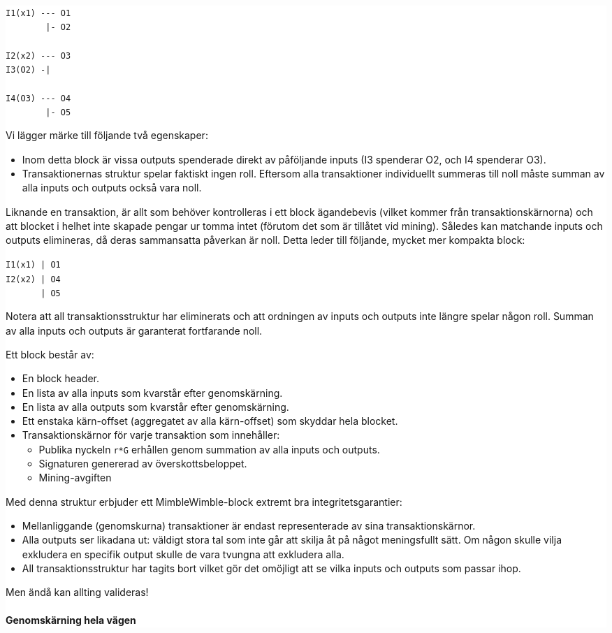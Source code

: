     I1(x1) --- O1
            |- O2
            
    I2(x2) --- O3
    I3(O2) -|

    I4(O3) --- O4
            |- O5
            
Vi lägger märke till följande två egenskaper:

* Inom detta block är vissa outputs spenderade direkt av påföljande inputs (I3 spenderar O2, och I4 spenderar O3).
* Transaktionernas struktur spelar faktiskt ingen roll. Eftersom alla transaktioner individuellt summeras till noll
måste summan av alla inputs och outputs också vara noll.

Liknande en transaktion, är allt som behöver kontrolleras i ett block ägandebevis (vilket kommer från transaktionskärnorna)
och att blocket i helhet inte skapade pengar ur tomma intet (förutom det som är tillåtet vid mining). Således kan matchande inputs och outputs elimineras, då
deras sammansatta påverkan är noll. Detta leder till följande, mycket mer kompakta block:

    I1(x1) | O1
    I2(x2) | O4
           | O5
           
Notera att all transaktionsstruktur har eliminerats och att ordningen av inputs och outputs inte längre spelar någon roll.
Summan av alla inputs och outputs är garanterat fortfarande noll.

Ett block består av:

* En block header.
* En lista av alla inputs som kvarstår efter genomskärning.
* En lista av alla outputs som kvarstår efter genomskärning.
* Ett enstaka kärn-offset (aggregatet av alla kärn-offset) som skyddar hela blocket.
* Transaktionskärnor för varje transaktion som innehåller:
  * Publika nyckeln `r*G` erhållen genom summation av alla inputs och outputs.
  * Signaturen genererad av överskottsbeloppet.
  * Mining-avgiften
  
Med denna struktur erbjuder ett MimbleWimble-block extremt bra integritetsgarantier:

* Mellanliggande (genomskurna) transaktioner är endast representerade av sina transaktionskärnor.
* Alla outputs ser likadana ut: väldigt stora tal som inte går att skilja åt på något meningsfullt sätt.
Om någon skulle vilja exkludera en specifik output skulle de vara tvungna att exkludera alla.
* All transaktionsstruktur har tagits bort vilket gör det omöjligt att se vilka inputs och outputs som passar ihop.

Men ändå kan allting valideras!

#### Genomskärning hela vägen
